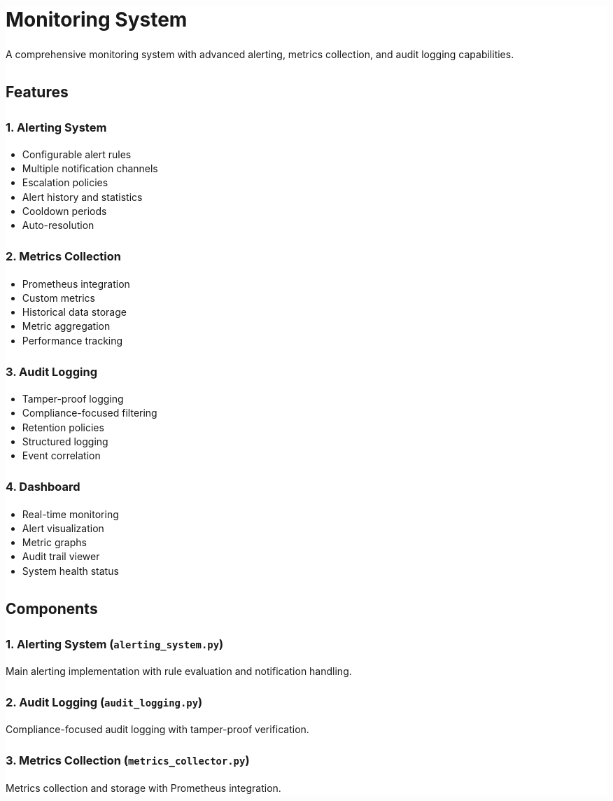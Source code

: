 # Monitoring System

A comprehensive monitoring system with advanced alerting, metrics collection, and audit logging capabilities.

## Features

### 1. Alerting System
- Configurable alert rules
- Multiple notification channels
- Escalation policies
- Alert history and statistics
- Cooldown periods
- Auto-resolution

### 2. Metrics Collection
- Prometheus integration
- Custom metrics
- Historical data storage
- Metric aggregation
- Performance tracking

### 3. Audit Logging
- Tamper-proof logging
- Compliance-focused filtering
- Retention policies
- Structured logging
- Event correlation

### 4. Dashboard
- Real-time monitoring
- Alert visualization
- Metric graphs
- Audit trail viewer
- System health status

## Components

### 1. Alerting System (`alerting_system.py`)
Main alerting implementation with rule evaluation and notification handling.

### 2. Audit Logging (`audit_logging.py`)
Compliance-focused audit logging with tamper-proof verification.

### 3. Metrics Collection (`metrics_collector.py`)
Metrics collection and storage with Prometheus integration.
